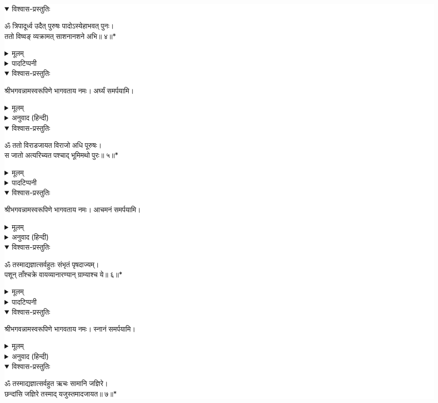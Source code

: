 <details open><summary>विश्वास-प्रस्तुतिः</summary>

ॐ त्रिपादूर्ध्व उदैत् पुरुषः पादोऽस्येहाभवत् पुनः।  
ततो विष्वङ् व्यक्रामत् साशनानशने अभि॥ ४॥*
</details>

<details><summary>मूलम्</summary></details>

<details><summary>पादटिप्पनी</summary></details>

<details open><summary>विश्वास-प्रस्तुतिः</summary>

श्रीभगवन्नामस्वरूपिणे भागवताय नमः। अर्घ्यं समर्पयामि।
</details>

<details><summary>मूलम्</summary></details>

<details><summary>अनुवाद (हिन्दी)</summary></details>

<details open><summary>विश्वास-प्रस्तुतिः</summary>

ॐ ततो विराडजायत विराजो अधि पूरुषः।  
स जातो अत्यरिच्यत पश्चाद् भूमिमथो पुरः॥ ५॥*
</details>

<details><summary>मूलम्</summary></details>

<details><summary>पादटिप्पनी</summary></details>

<details open><summary>विश्वास-प्रस्तुतिः</summary>

श्रीभगवन्नामस्वरूपिणे भागवताय नमः। आचमनं समर्पयामि।
</details>

<details><summary>मूलम्</summary></details>

<details><summary>अनुवाद (हिन्दी)</summary></details>

<details open><summary>विश्वास-प्रस्तुतिः</summary>

ॐ तस्माद्यज्ञात्सर्वहुतः संभृतं पृषदाज्यम्।  
पशून् ताँश्चक्रे वायव्यानारण्यान् ग्राम्याश्च ये॥ ६॥*
</details>

<details><summary>मूलम्</summary></details>

<details><summary>पादटिप्पनी</summary></details>

<details open><summary>विश्वास-प्रस्तुतिः</summary>

श्रीभगवन्नामस्वरूपिणे भागवताय नमः। स्नानं समर्पयामि।
</details>

<details><summary>मूलम्</summary></details>

<details><summary>अनुवाद (हिन्दी)</summary></details>

<details open><summary>विश्वास-प्रस्तुतिः</summary>

ॐ तस्माद्यज्ञात्सर्वहुत ऋचः सामानि जज्ञिरे।  
छन्दांसि जज्ञिरे तस्माद् यजुस्तमादजायत॥ ७॥*
</details>
